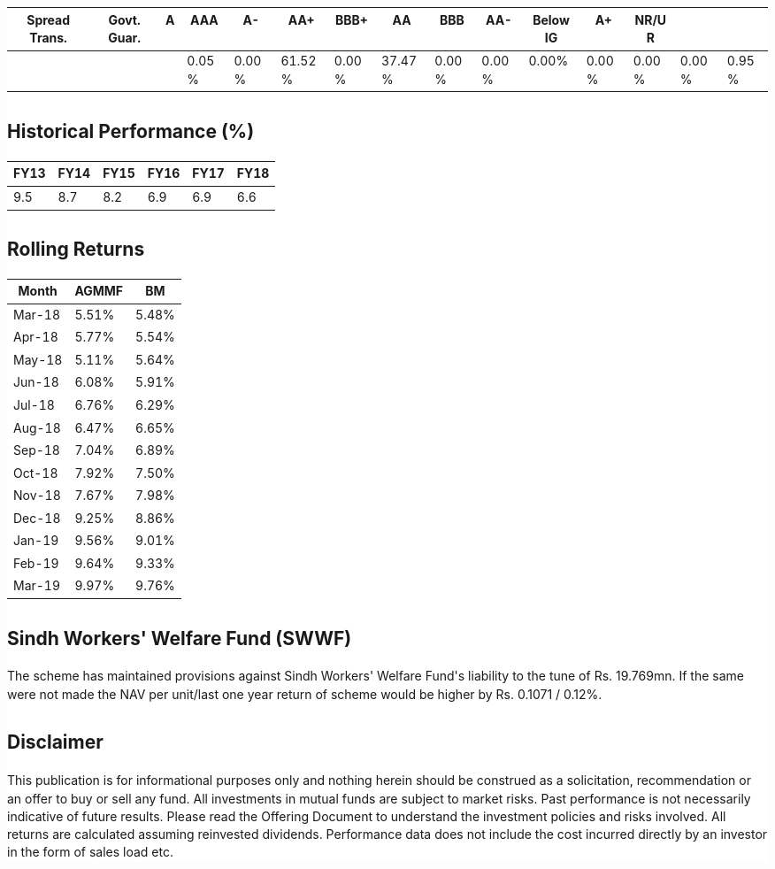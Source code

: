 |Spread Trans.|Govt. Guar.|A|AAA|A-|AA+|BBB+|AA|BBB|AA-|Below IG|A+|NR/UR| | |
|---|---|---|---|---|---|---|---|---|---|---|---|---|---|---|
| | | |0.05%|0.00%|61.52%|0.00%|37.47%|0.00%|0.00%|0.00%|0.00%|0.00%|0.00%|0.95%|

## Historical Performance (%)

|FY13|FY14|FY15|FY16|FY17|FY18|
|---|---|---|---|---|---|
|9.5|8.7|8.2|6.9|6.9|6.6|

## Rolling Returns

|Month|AGMMF|BM|
|---|---|---|
|Mar-18|5.51%|5.48%|
|Apr-18|5.77%|5.54%|
|May-18|5.11%|5.64%|
|Jun-18|6.08%|5.91%|
|Jul-18|6.76%|6.29%|
|Aug-18|6.47%|6.65%|
|Sep-18|7.04%|6.89%|
|Oct-18|7.92%|7.50%|
|Nov-18|7.67%|7.98%|
|Dec-18|9.25%|8.86%|
|Jan-19|9.56%|9.01%|
|Feb-19|9.64%|9.33%|
|Mar-19|9.97%|9.76%|

## Sindh Workers' Welfare Fund (SWWF)

The scheme has maintained provisions against Sindh Workers' Welfare Fund's liability to the tune of Rs. 19.769mn. If the same were not made the NAV per unit/last one year return of scheme would be higher by Rs. 0.1071 / 0.12%.

## Disclaimer

This publication is for informational purposes only and nothing herein should be construed as a solicitation, recommendation or an offer to buy or sell any fund. All investments in mutual funds are subject to market risks. Past performance is not necessarily indicative of future results. Please read the Offering Document to understand the investment policies and risks involved. All returns are calculated assuming reinvested dividends. Performance data does not include the cost incurred directly by an investor in the form of sales load etc.
